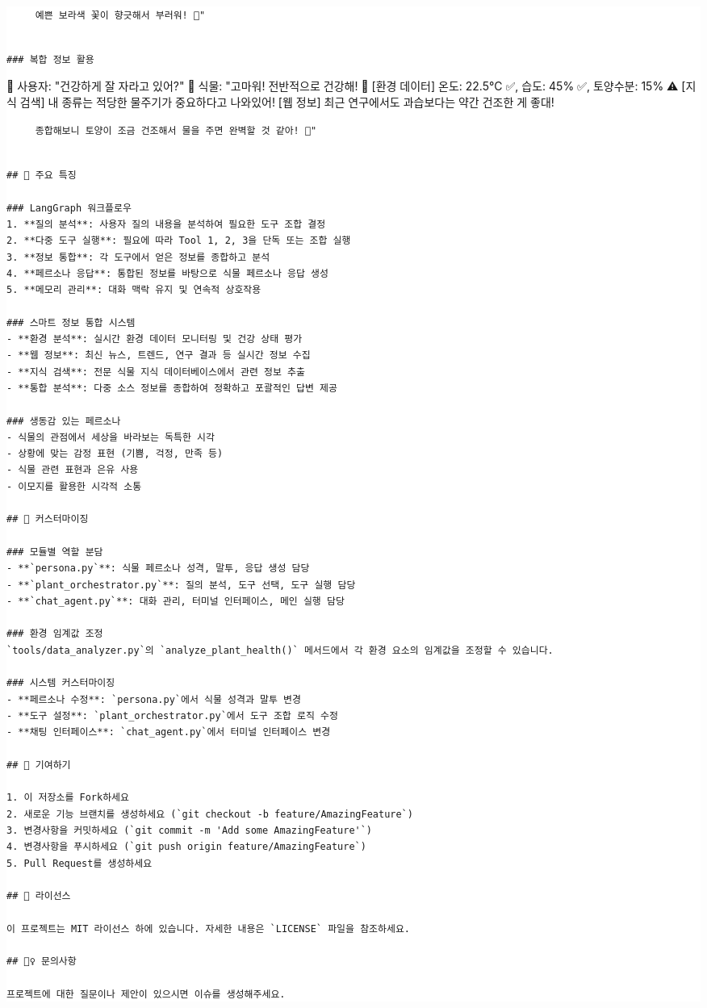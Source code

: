          예쁜 보라색 꽃이 향긋해서 부러워! 💜"
```

### 복합 정보 활용
```
👤 사용자: "건강하게 잘 자라고 있어?"
🌱 식물: "고마워! 전반적으로 건강해! 🌿
         [환경 데이터] 온도: 22.5°C ✅, 습도: 45% ✅, 토양수분: 15% ⚠️
         [지식 검색] 내 종류는 적당한 물주기가 중요하다고 나와있어!
         [웹 정보] 최근 연구에서도 과습보다는 약간 건조한 게 좋대!
         
         종합해보니 토양이 조금 건조해서 물을 주면 완벽할 것 같아! 💚"
```

## 🎯 주요 특징

### LangGraph 워크플로우
1. **질의 분석**: 사용자 질의 내용을 분석하여 필요한 도구 조합 결정
2. **다중 도구 실행**: 필요에 따라 Tool 1, 2, 3을 단독 또는 조합 실행
3. **정보 통합**: 각 도구에서 얻은 정보를 종합하고 분석
4. **페르소나 응답**: 통합된 정보를 바탕으로 식물 페르소나 응답 생성
5. **메모리 관리**: 대화 맥락 유지 및 연속적 상호작용

### 스마트 정보 통합 시스템
- **환경 분석**: 실시간 환경 데이터 모니터링 및 건강 상태 평가
- **웹 정보**: 최신 뉴스, 트렌드, 연구 결과 등 실시간 정보 수집
- **지식 검색**: 전문 식물 지식 데이터베이스에서 관련 정보 추출
- **통합 분석**: 다중 소스 정보를 종합하여 정확하고 포괄적인 답변 제공

### 생동감 있는 페르소나
- 식물의 관점에서 세상을 바라보는 독특한 시각
- 상황에 맞는 감정 표현 (기쁨, 걱정, 만족 등)
- 식물 관련 표현과 은유 사용
- 이모지를 활용한 시각적 소통

## 🔧 커스터마이징

### 모듈별 역할 분담
- **`persona.py`**: 식물 페르소나 성격, 말투, 응답 생성 담당
- **`plant_orchestrator.py`**: 질의 분석, 도구 선택, 도구 실행 담당
- **`chat_agent.py`**: 대화 관리, 터미널 인터페이스, 메인 실행 담당

### 환경 임계값 조정
`tools/data_analyzer.py`의 `analyze_plant_health()` 메서드에서 각 환경 요소의 임계값을 조정할 수 있습니다.

### 시스템 커스터마이징
- **페르소나 수정**: `persona.py`에서 식물 성격과 말투 변경
- **도구 설정**: `plant_orchestrator.py`에서 도구 조합 로직 수정  
- **채팅 인터페이스**: `chat_agent.py`에서 터미널 인터페이스 변경

## 🤝 기여하기

1. 이 저장소를 Fork하세요
2. 새로운 기능 브랜치를 생성하세요 (`git checkout -b feature/AmazingFeature`)
3. 변경사항을 커밋하세요 (`git commit -m 'Add some AmazingFeature'`)
4. 변경사항을 푸시하세요 (`git push origin feature/AmazingFeature`)
5. Pull Request를 생성하세요

## 📝 라이선스

이 프로젝트는 MIT 라이선스 하에 있습니다. 자세한 내용은 `LICENSE` 파일을 참조하세요.

## 🙋‍♀️ 문의사항

프로젝트에 대한 질문이나 제안이 있으시면 이슈를 생성해주세요.
```